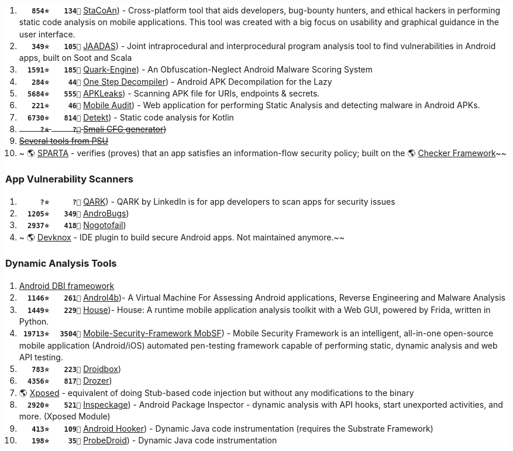 1. <b><code>&nbsp;&nbsp;&nbsp;854⭐</code></b> <b><code>&nbsp;&nbsp;&nbsp;134🍴</code></b> [StaCoAn](https://github.com/vincentcox/StaCoAn)) - Cross-platform tool that aids developers, bug-bounty hunters, and ethical hackers in performing static code analysis on mobile applications. This tool was created with a big focus on usability and graphical guidance in the user interface.
1. <b><code>&nbsp;&nbsp;&nbsp;349⭐</code></b> <b><code>&nbsp;&nbsp;&nbsp;105🍴</code></b> [JAADAS](https://github.com/flankerhqd/JAADAS)) - Joint intraprocedural and interprocedural program analysis tool to find vulnerabilities in Android apps, built on Soot and Scala
1. <b><code>&nbsp;&nbsp;1591⭐</code></b> <b><code>&nbsp;&nbsp;&nbsp;185🍴</code></b> [Quark-Engine](https://github.com/quark-engine/quark-engine)) - An Obfuscation-Neglect Android Malware Scoring System
1. <b><code>&nbsp;&nbsp;&nbsp;284⭐</code></b> <b><code>&nbsp;&nbsp;&nbsp;&nbsp;44🍴</code></b> [One Step Decompiler](https://github.com/b-mueller/apkx)) - Android APK Decompilation for the Lazy
1. <b><code>&nbsp;&nbsp;5684⭐</code></b> <b><code>&nbsp;&nbsp;&nbsp;555🍴</code></b> [APKLeaks](https://github.com/dwisiswant0/apkleaks)) - Scanning APK file for URIs, endpoints & secrets.
1. <b><code>&nbsp;&nbsp;&nbsp;221⭐</code></b> <b><code>&nbsp;&nbsp;&nbsp;&nbsp;46🍴</code></b> [Mobile Audit](https://github.com/mpast/mobileAudit)) - Web application for performing Static Analysis and detecting malware in Android APKs.
1. <b><code>&nbsp;&nbsp;6730⭐</code></b> <b><code>&nbsp;&nbsp;&nbsp;814🍴</code></b> [Detekt](https://github.com/detekt/detekt)) - Static code analysis for Kotlin
1. ~~<b><code>&nbsp;&nbsp;&nbsp;&nbsp;&nbsp;?⭐</code></b> <b><code>&nbsp;&nbsp;&nbsp;&nbsp;&nbsp;?🍴</code></b> [Smali CFG generator](https://github.com/EugenioDelfa/Smali-CFGs))~~
1. ~~[Several tools from PSU](http://siis.cse.psu.edu/tools.html)~~
1. ~ 🌎 [SPARTA](www.cs.washington.edu/sparta) - verifies (proves) that an app satisfies an information-flow security policy; built on the 🌎 [Checker Framework](types.cs.washington.edu/checker-framework/)~~

### App Vulnerability Scanners

1. <b><code>&nbsp;&nbsp;&nbsp;&nbsp;&nbsp;?⭐</code></b> <b><code>&nbsp;&nbsp;&nbsp;&nbsp;&nbsp;?🍴</code></b> [QARK](https://github.com/linkedin/qark/)) - QARK by LinkedIn is for app developers to scan apps for security issues
1. <b><code>&nbsp;&nbsp;1205⭐</code></b> <b><code>&nbsp;&nbsp;&nbsp;349🍴</code></b> [AndroBugs](https://github.com/AndroBugs/AndroBugs_Framework))
1. <b><code>&nbsp;&nbsp;2937⭐</code></b> <b><code>&nbsp;&nbsp;&nbsp;418🍴</code></b> [Nogotofail](https://github.com/google/nogotofail))
1. ~ 🌎 [Devknox](devknox.io/) - IDE plugin to build secure Android apps. Not maintained anymore.~~

### Dynamic Analysis Tools

1. [Android DBI frameowork](http://www.mulliner.org/blog/blosxom.cgi/security/androiddbiv02.html)
1. <b><code>&nbsp;&nbsp;1146⭐</code></b> <b><code>&nbsp;&nbsp;&nbsp;261🍴</code></b> [Androl4b](https://github.com/sh4hin/Androl4b))- A Virtual Machine For Assessing Android applications, Reverse Engineering and Malware Analysis
1. <b><code>&nbsp;&nbsp;1449⭐</code></b> <b><code>&nbsp;&nbsp;&nbsp;229🍴</code></b> [House](https://github.com/nccgroup/house))- House: A runtime mobile application analysis toolkit with a Web GUI, powered by Frida, written in Python.
1. <b><code>&nbsp;19713⭐</code></b> <b><code>&nbsp;&nbsp;3504🍴</code></b> [Mobile-Security-Framework MobSF](https://github.com/MobSF/Mobile-Security-Framework-MobSF)) - Mobile Security Framework is an intelligent, all-in-one open-source mobile application (Android/iOS) automated pen-testing framework capable of performing static, dynamic analysis and web API testing.
1. <b><code>&nbsp;&nbsp;&nbsp;783⭐</code></b> <b><code>&nbsp;&nbsp;&nbsp;223🍴</code></b> [Droidbox](https://github.com/pjlantz/droidbox))
1. <b><code>&nbsp;&nbsp;4356⭐</code></b> <b><code>&nbsp;&nbsp;&nbsp;817🍴</code></b> [Drozer](https://github.com/mwrlabs/drozer))
1. 🌎 [Xposed](forum.xda-developers.com/xposed/xposed-installer-versions-changelog-t2714053) - equivalent of doing Stub-based code injection but without any modifications to the binary
1. <b><code>&nbsp;&nbsp;2920⭐</code></b> <b><code>&nbsp;&nbsp;&nbsp;521🍴</code></b> [Inspeckage](https://github.com/ac-pm/Inspeckage)) - Android Package Inspector - dynamic analysis with API hooks, start unexported activities, and more. (Xposed Module)
1. <b><code>&nbsp;&nbsp;&nbsp;413⭐</code></b> <b><code>&nbsp;&nbsp;&nbsp;109🍴</code></b> [Android Hooker](https://github.com/AndroidHooker/hooker)) - Dynamic Java code instrumentation (requires the Substrate Framework)
1. <b><code>&nbsp;&nbsp;&nbsp;198⭐</code></b> <b><code>&nbsp;&nbsp;&nbsp;&nbsp;35🍴</code></b> [ProbeDroid](https://github.com/ZSShen/ProbeDroid)) - Dynamic Java code instrumentation